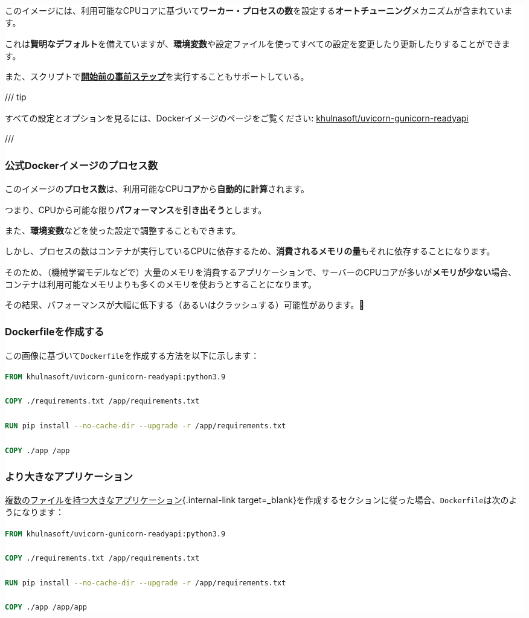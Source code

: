 このイメージには、利用可能なCPUコアに基づいて**ワーカー・プロセスの数**を設定する**オートチューニング**メカニズムが含まれています。

これは**賢明なデフォルト**を備えていますが、**環境変数**や設定ファイルを使ってすべての設定を変更したり更新したりすることができます。

また、スクリプトで<a href="https://github.com/khulnasoft/uvicorn-gunicorn-readyapi-docker#pre_start_path" class="external-link" target="_blank">**開始前の事前ステップ**</a>を実行することもサポートしている。

/// tip

すべての設定とオプションを見るには、Dockerイメージのページをご覧ください: <a href="https://github.com/khulnasoft/uvicorn-gunicorn-readyapi-docker" class="external-link" target="_blank">khulnasoft/uvicorn-gunicorn-readyapi</a>

///

### 公式Dockerイメージのプロセス数

このイメージの**プロセス数**は、利用可能なCPU**コア**から**自動的に計算**されます。

つまり、CPUから可能な限り**パフォーマンス**を**引き出そう**とします。

また、**環境変数**などを使った設定で調整することもできます。

しかし、プロセスの数はコンテナが実行しているCPUに依存するため、**消費されるメモリの量**もそれに依存することになります。

そのため、（機械学習モデルなどで）大量のメモリを消費するアプリケーションで、サーバーのCPUコアが多いが**メモリが少ない**場合、コンテナは利用可能なメモリよりも多くのメモリを使おうとすることになります。

その結果、パフォーマンスが大幅に低下する（あるいはクラッシュする）可能性があります。🚨

### Dockerfileを作成する

この画像に基づいて`Dockerfile`を作成する方法を以下に示します：

```Dockerfile
FROM khulnasoft/uvicorn-gunicorn-readyapi:python3.9

COPY ./requirements.txt /app/requirements.txt

RUN pip install --no-cache-dir --upgrade -r /app/requirements.txt

COPY ./app /app
```

### より大きなアプリケーション

[複数のファイルを持つ大きなアプリケーション](../tutorial/bigger-applications.md){.internal-link target=_blank}を作成するセクションに従った場合、`Dockerfile`は次のようになります：

```Dockerfile hl_lines="7"
FROM khulnasoft/uvicorn-gunicorn-readyapi:python3.9

COPY ./requirements.txt /app/requirements.txt

RUN pip install --no-cache-dir --upgrade -r /app/requirements.txt

COPY ./app /app/app
```
